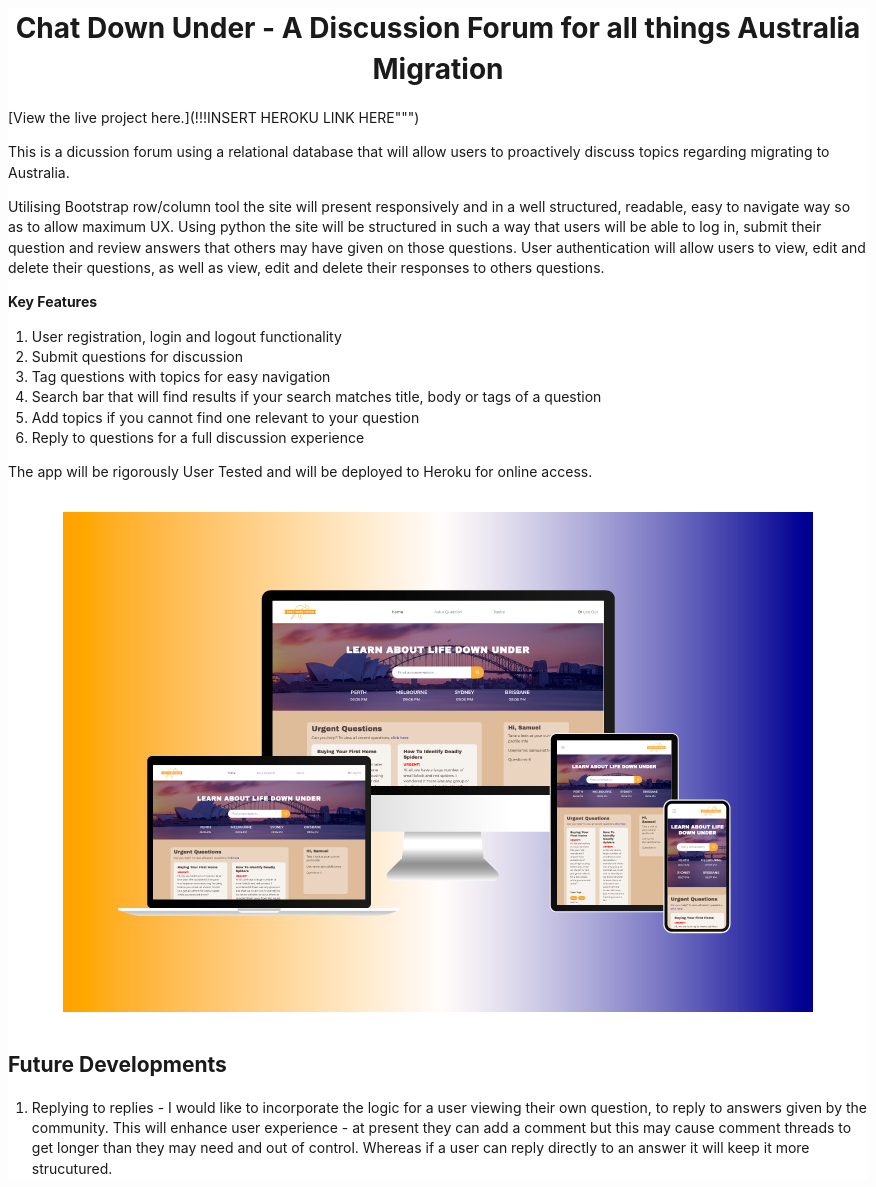 <h1 align="center">Chat Down Under - A Discussion Forum for all things Australia Migration</h1>

[View the live project here.](!!!INSERT HEROKU LINK HERE""")

This is a dicussion forum using a relational database that will allow users to proactively discuss topics regarding migrating to Australia. 

Utilising Bootstrap row/column tool the site will present responsively and in a well structured, readable, easy to navigate way so as to allow maximum UX. Using python the site will be structured in such a way that users will be able to log in, submit their question and review answers that others may have given on those questions. User authentication will allow users to view, edit and delete their questions, as well as view, edit and delete their responses to others questions. 

**Key Features**

1. User registration, login and logout functionality
2. Submit questions for discussion
3. Tag questions with topics for easy navigation
4. Search bar that will find results if your search matches title, body or tags of a question
5. Add topics if you cannot find one relevant to your question
6. Reply to questions for a full discussion experience

The app will be rigorously User Tested and will be deployed to Heroku for online access. 

<h2 align="center"><img src="downunder/static/images/CDU-mockup.jpg"></h2>

## Future Developments

1. Replying to replies - I would like to incorporate the logic for a user viewing their own question, to reply to answers given by the community. This will enhance user experience - at present they can add a comment but this may cause comment threads to get longer than they may need and out of control. Whereas if a user can reply directly to an answer it will keep it more strucutured. 
